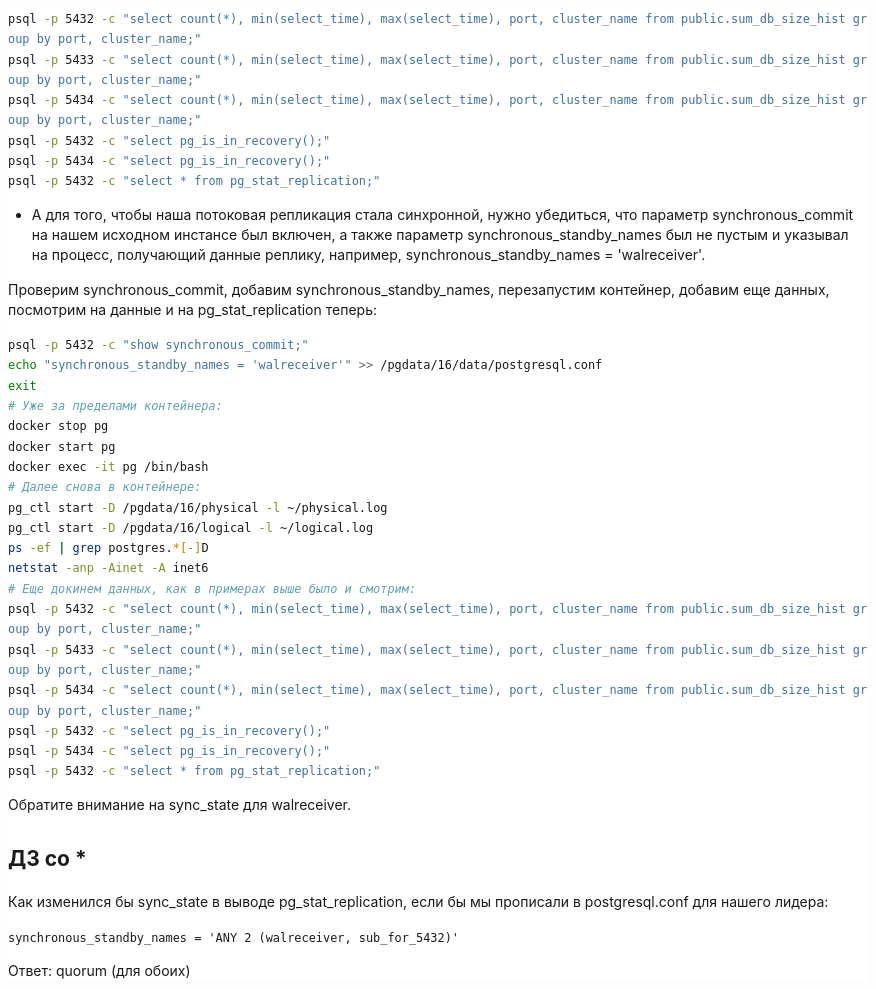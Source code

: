 ```bash
psql -p 5432 -c "select count(*), min(select_time), max(select_time), port, cluster_name from public.sum_db_size_hist group by port, cluster_name;"
psql -p 5433 -c "select count(*), min(select_time), max(select_time), port, cluster_name from public.sum_db_size_hist group by port, cluster_name;"
psql -p 5434 -c "select count(*), min(select_time), max(select_time), port, cluster_name from public.sum_db_size_hist group by port, cluster_name;"
psql -p 5432 -c "select pg_is_in_recovery();"
psql -p 5434 -c "select pg_is_in_recovery();"
psql -p 5432 -c "select * from pg_stat_replication;"
```

* А для того, чтобы наша потоковая репликация стала синхронной, нужно убедиться, что параметр synchronous_commit на нашем исходном инстансе был включен, а также параметр synchronous_standby_names был не пустым и указывал на процесс, получающий данные реплику, например, synchronous_standby_names = 'walreceiver'. 

Проверим synchronous_commit, добавим synchronous_standby_names, перезапустим контейнер, добавим еще данных, посмотрим на данные и на pg_stat_replication теперь: 

```bash
psql -p 5432 -c "show synchronous_commit;"
echo "synchronous_standby_names = 'walreceiver'" >> /pgdata/16/data/postgresql.conf
exit
# Уже за пределами контейнера: 
docker stop pg
docker start pg
docker exec -it pg /bin/bash
# Далее снова в контейнере: 
pg_ctl start -D /pgdata/16/physical -l ~/physical.log
pg_ctl start -D /pgdata/16/logical -l ~/logical.log
ps -ef | grep postgres.*[-]D
netstat -anp -Ainet -A inet6
# Еще докинем данных, как в примерах выше было и смотрим:
psql -p 5432 -c "select count(*), min(select_time), max(select_time), port, cluster_name from public.sum_db_size_hist group by port, cluster_name;"
psql -p 5433 -c "select count(*), min(select_time), max(select_time), port, cluster_name from public.sum_db_size_hist group by port, cluster_name;"
psql -p 5434 -c "select count(*), min(select_time), max(select_time), port, cluster_name from public.sum_db_size_hist group by port, cluster_name;"
psql -p 5432 -c "select pg_is_in_recovery();"
psql -p 5434 -c "select pg_is_in_recovery();"
psql -p 5432 -c "select * from pg_stat_replication;"

```

Обратите внимание на sync_state для walreceiver. 

## ДЗ со *

Как изменился бы sync_state в выводе pg_stat_replication, если бы мы прописали в postgresql.conf для нашего лидера: 

```
synchronous_standby_names = 'ANY 2 (walreceiver, sub_for_5432)'
```

Ответ: quorum (для обоих) 

